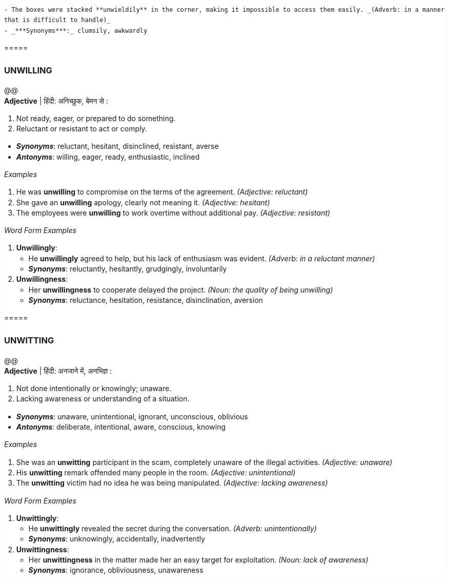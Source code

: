     - The boxes were stacked **unwieldily** in the corner, making it impossible to access them easily. _(Adverb: in a manner that is difficult to handle)_
    - _***Synonyms***:_ clumsily, awkwardly

=====

### UNWILLING
@@  
**Adjective** | हिंदी: अनिच्छुक, बेमन से : 
1. Not ready, eager, or prepared to do something.
2. Reluctant or resistant to act or comply.

- ***Synonyms***: reluctant, hesitant, disinclined, resistant, averse
- ***Antonyms***: willing, eager, ready, enthusiastic, inclined

_Examples_
1. He was **unwilling** to compromise on the terms of the agreement. _(Adjective: reluctant)_
2. She gave an **unwilling** apology, clearly not meaning it. _(Adjective: hesitant)_
3. The employees were **unwilling** to work overtime without additional pay. _(Adjective: resistant)_

_Word Form Examples_
1. **Unwillingly**:
	- He **unwillingly** agreed to help, but his lack of enthusiasm was evident. _(Adverb: in a reluctant manner)_
	- ***Synonyms***: reluctantly, hesitantly, grudgingly, involuntarily
2. **Unwillingness**:
	- Her **unwillingness** to cooperate delayed the project. _(Noun: the quality of being unwilling)_
	- ***Synonyms***: reluctance, hesitation, resistance, disinclination, aversion

=====

### UNWITTING
@@  
**Adjective** | हिंदी: अनजाने में, अनभिज्ञ :  
1. Not done intentionally or knowingly; unaware.  
2. Lacking awareness or understanding of a situation.  

- ***Synonyms***: unaware, unintentional, ignorant, unconscious, oblivious  
- ***Antonyms***: deliberate, intentional, aware, conscious, knowing  

_Examples_  
1. She was an **unwitting** participant in the scam, completely unaware of the illegal activities. _(Adjective: unaware)_  
2. His **unwitting** remark offended many people in the room. _(Adjective: unintentional)_  
3. The **unwitting** victim had no idea he was being manipulated. _(Adjective: lacking awareness)_  

_Word Form Examples_  
1. **Unwittingly**:  
   - He **unwittingly** revealed the secret during the conversation. _(Adverb: unintentionally)_  
   - ***Synonyms***: unknowingly, accidentally, inadvertently  
2. **Unwittingness**:  
   - Her **unwittingness** in the matter made her an easy target for exploitation. _(Noun: lack of awareness)_  
   - ***Synonyms***: ignorance, obliviousness, unawareness  
